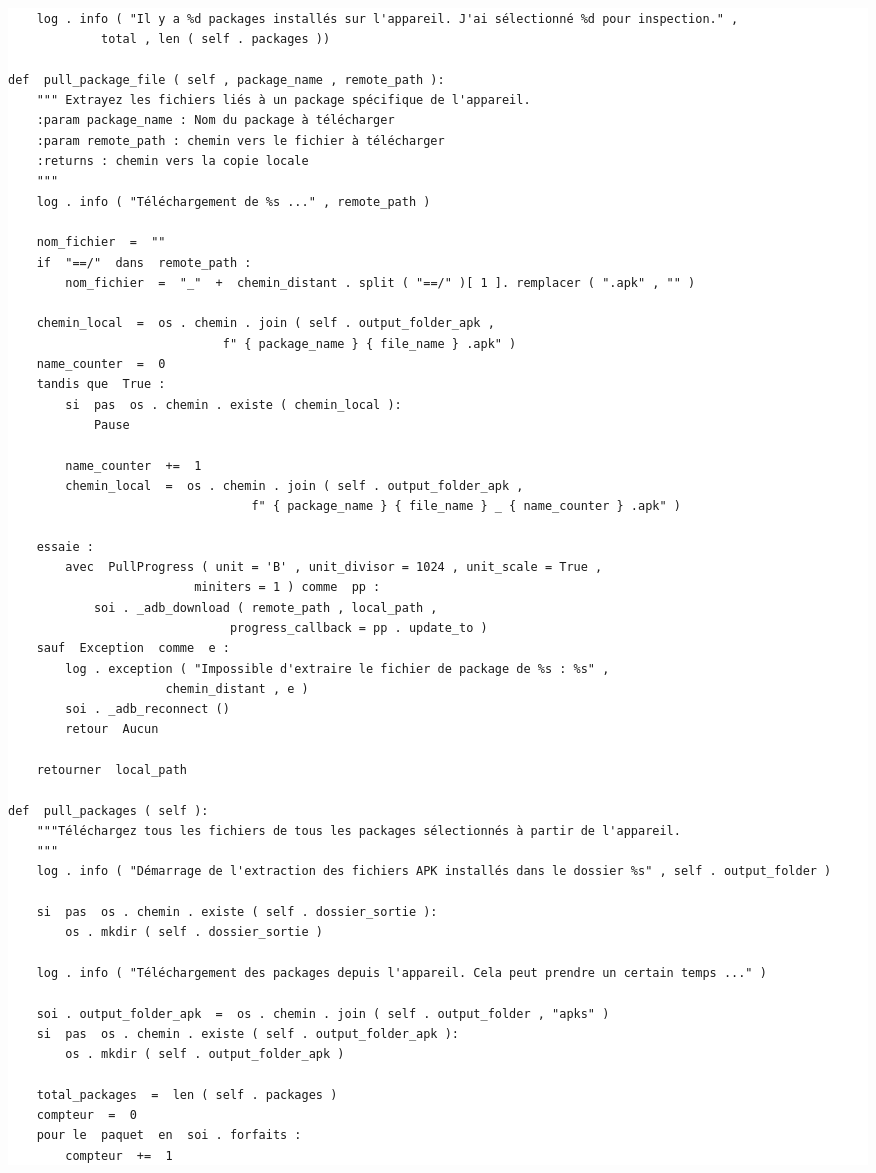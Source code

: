         log . info ( "Il y a %d packages installés sur l'appareil. J'ai sélectionné %d pour inspection." ,
                 total , len ( self . packages ))

    def  pull_package_file ( self , package_name , remote_path ):
        """ Extrayez les fichiers liés à un package spécifique de l'appareil.
        :param package_name : Nom du package à télécharger
        :param remote_path : chemin vers le fichier à télécharger
        :returns : chemin vers la copie locale
        """
        log . info ( "Téléchargement de %s ..." , remote_path )

        nom_fichier  =  ""
        if  "==/"  dans  remote_path :
            nom_fichier  =  "_"  +  chemin_distant . split ( "==/" )[ 1 ]. remplacer ( ".apk" , "" )

        chemin_local  =  os . chemin . join ( self . output_folder_apk ,
                                  f" { package_name } { file_name } .apk" )
        name_counter  =  0
        tandis que  True :
            si  pas  os . chemin . existe ( chemin_local ):
                Pause

            name_counter  +=  1
            chemin_local  =  os . chemin . join ( self . output_folder_apk ,
                                      f" { package_name } { file_name } _ { name_counter } .apk" )

        essaie :
            avec  PullProgress ( unit = 'B' , unit_divisor = 1024 , unit_scale = True ,
                              miniters = 1 ) comme  pp :
                soi . _adb_download ( remote_path , local_path ,
                                   progress_callback = pp . update_to )
        sauf  Exception  comme  e :
            log . exception ( "Impossible d'extraire le fichier de package de %s : %s" ,
                          chemin_distant , e )
            soi . _adb_reconnect ()
            retour  Aucun

        retourner  local_path

    def  pull_packages ( self ):
        """Téléchargez tous les fichiers de tous les packages sélectionnés à partir de l'appareil.
        """
        log . info ( "Démarrage de l'extraction des fichiers APK installés dans le dossier %s" , self . output_folder )

        si  pas  os . chemin . existe ( self . dossier_sortie ):
            os . mkdir ( self . dossier_sortie )

        log . info ( "Téléchargement des packages depuis l'appareil. Cela peut prendre un certain temps ..." )

        soi . output_folder_apk  =  os . chemin . join ( self . output_folder , "apks" )
        si  pas  os . chemin . existe ( self . output_folder_apk ):
            os . mkdir ( self . output_folder_apk )

        total_packages  =  len ( self . packages )
        compteur  =  0
        pour le  paquet  en  soi . forfaits :
            compteur  +=  1
